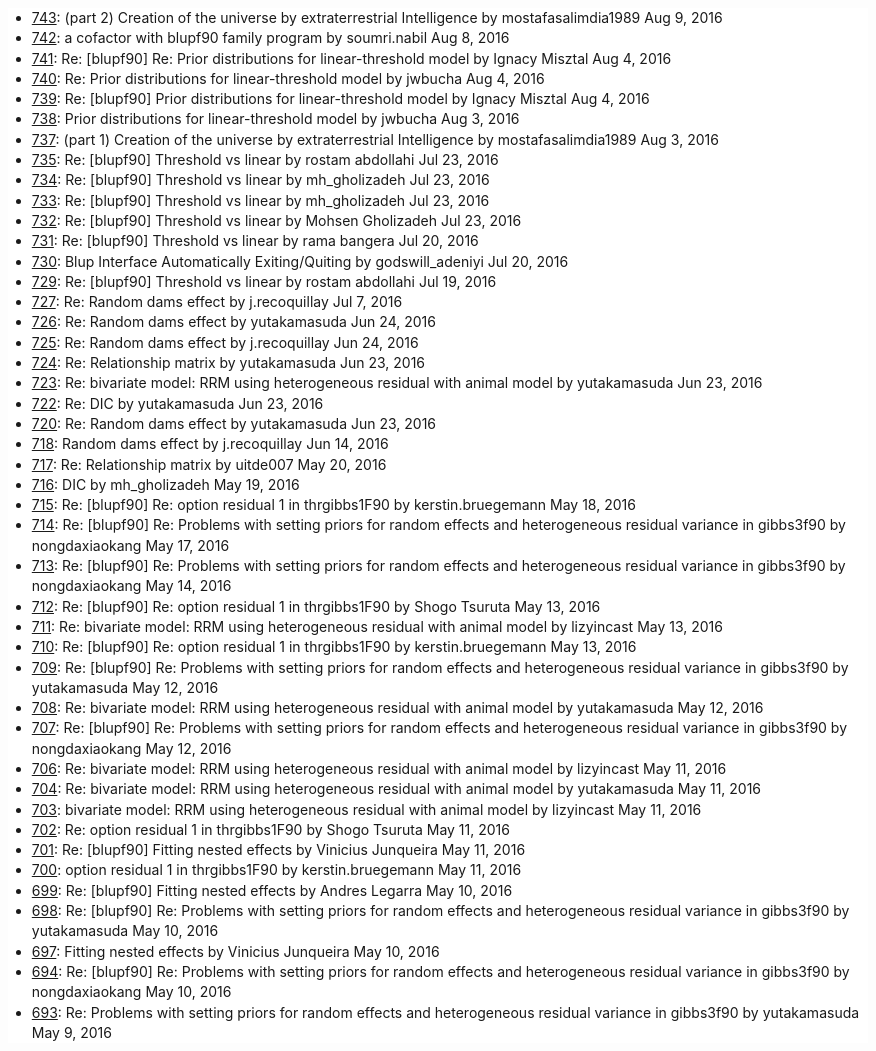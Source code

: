 - [743](0743.md): (part 2) Creation of the universe by extraterrestrial Intelligence by mostafasalimdia1989 Aug 9, 2016
- [742](0742.md): a cofactor with blupf90 family program by soumri.nabil Aug 8, 2016
- [741](0741.md): Re: [blupf90] Re: Prior distributions for linear-threshold model by Ignacy Misztal Aug 4, 2016
- [740](0740.md): Re: Prior distributions for linear-threshold model by jwbucha Aug 4, 2016
- [739](0739.md): Re: [blupf90] Prior distributions for linear-threshold model by Ignacy Misztal Aug 4, 2016
- [738](0738.md): Prior distributions for linear-threshold model by jwbucha Aug 3, 2016
- [737](0737.md): (part 1) Creation of the universe by extraterrestrial Intelligence by mostafasalimdia1989 Aug 3, 2016
- [735](0735.md): Re: [blupf90] Threshold vs linear by rostam abdollahi Jul 23, 2016
- [734](0734.md): Re: [blupf90] Threshold vs linear by mh_gholizadeh Jul 23, 2016
- [733](0733.md): Re: [blupf90] Threshold vs linear by mh_gholizadeh Jul 23, 2016
- [732](0732.md): Re: [blupf90] Threshold vs linear by Mohsen Gholizadeh Jul 23, 2016
- [731](0731.md): Re: [blupf90] Threshold vs linear by rama bangera Jul 20, 2016
- [730](0730.md): Blup Interface Automatically Exiting/Quiting by godswill_adeniyi Jul 20, 2016
- [729](0729.md): Re: [blupf90] Threshold vs linear by rostam abdollahi Jul 19, 2016
- [727](0727.md): Re: Random dams effect by j.recoquillay Jul 7, 2016
- [726](0726.md): Re: Random dams effect by yutakamasuda Jun 24, 2016
- [725](0725.md): Re: Random dams effect by j.recoquillay Jun 24, 2016
- [724](0724.md): Re: Relationship matrix by yutakamasuda Jun 23, 2016
- [723](0723.md): Re: bivariate model: RRM using heterogeneous residual with animal model by yutakamasuda Jun 23, 2016
- [722](0722.md): Re: DIC by yutakamasuda Jun 23, 2016
- [720](0720.md): Re: Random dams effect by yutakamasuda Jun 23, 2016
- [718](0718.md): Random dams effect by j.recoquillay Jun 14, 2016
- [717](0717.md): Re: Relationship matrix by uitde007 May 20, 2016
- [716](0716.md): DIC by mh_gholizadeh May 19, 2016
- [715](0715.md): Re: [blupf90] Re: option residual 1 in thrgibbs1F90 by kerstin.bruegemann May 18, 2016
- [714](0714.md): Re: [blupf90] Re: Problems with setting priors for random effects and heterogeneous residual variance in gibbs3f90 by nongdaxiaokang May 17, 2016
- [713](0713.md): Re: [blupf90] Re: Problems with setting priors for random effects and heterogeneous residual variance in gibbs3f90 by nongdaxiaokang May 14, 2016
- [712](0712.md): Re: [blupf90] Re: option residual 1 in thrgibbs1F90 by Shogo Tsuruta May 13, 2016
- [711](0711.md): Re: bivariate model: RRM using heterogeneous residual with animal model by lizyincast May 13, 2016
- [710](0710.md): Re: [blupf90] Re: option residual 1 in thrgibbs1F90 by kerstin.bruegemann May 13, 2016
- [709](0709.md): Re: [blupf90] Re: Problems with setting priors for random effects and heterogeneous residual variance in gibbs3f90 by yutakamasuda May 12, 2016
- [708](0708.md): Re: bivariate model: RRM using heterogeneous residual with animal model by yutakamasuda May 12, 2016
- [707](0707.md): Re: [blupf90] Re: Problems with setting priors for random effects and heterogeneous residual variance in gibbs3f90 by nongdaxiaokang May 12, 2016
- [706](0706.md): Re: bivariate model: RRM using heterogeneous residual with animal model by lizyincast May 11, 2016
- [704](0704.md): Re: bivariate model: RRM using heterogeneous residual with animal model by yutakamasuda May 11, 2016
- [703](0703.md): bivariate model: RRM using heterogeneous residual with animal model by lizyincast May 11, 2016
- [702](0702.md): Re: option residual 1 in thrgibbs1F90 by Shogo Tsuruta May 11, 2016
- [701](0701.md): Re: [blupf90] Fitting nested effects by Vinicius Junqueira May 11, 2016
- [700](0700.md): option residual 1 in thrgibbs1F90 by kerstin.bruegemann May 11, 2016
- [699](0699.md): Re: [blupf90] Fitting nested effects by Andres Legarra May 10, 2016
- [698](0698.md): Re: [blupf90] Re: Problems with setting priors for random effects and heterogeneous residual variance in gibbs3f90 by yutakamasuda May 10, 2016
- [697](0697.md): Fitting nested effects by Vinicius Junqueira May 10, 2016
- [694](0694.md): Re: [blupf90] Re: Problems with setting priors for random effects and heterogeneous residual variance in gibbs3f90 by nongdaxiaokang May 10, 2016
- [693](0693.md): Re: Problems with setting priors for random effects and heterogeneous residual variance in gibbs3f90 by yutakamasuda May 9, 2016